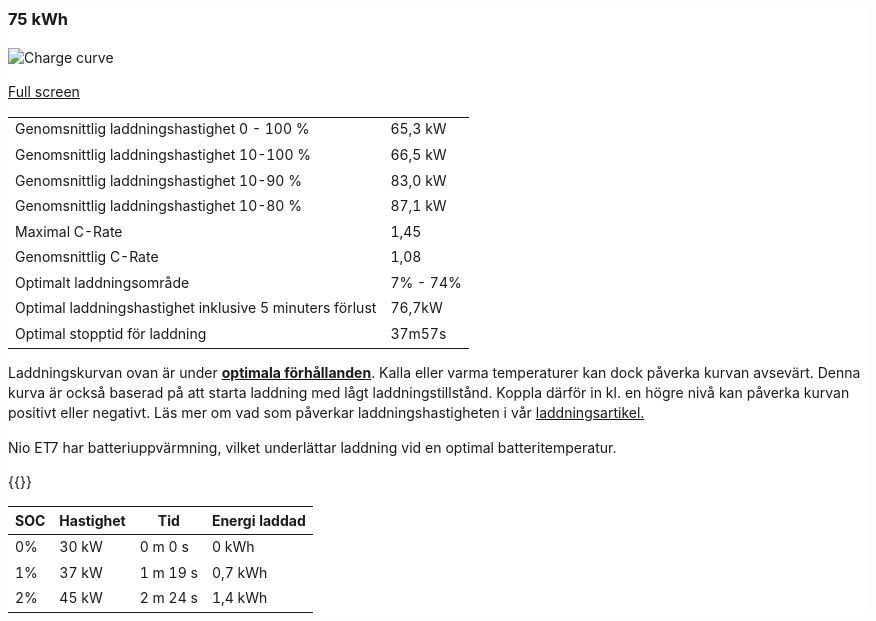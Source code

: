 
### 75 kWh

<img src="../chargingcurve_2.svg" alt="Charge curve" class="img-fluid">

[Full screen](../chargingcurve_2.svg)


<table class="table table-striped">
<tbody>
<tr>
<td>Genomsnittlig laddningshastighet 0 - 100 %</td><td>65,3 kW</td>
</tr>
<tr>
<td>Genomsnittlig laddningshastighet 10-100 %</td><td>66,5 kW</td>
</tr>
<tr>
<td>Genomsnittlig laddningshastighet 10-90 %</td><td>83,0 kW</td>
</tr>
<tr>
<td>Genomsnittlig laddningshastighet 10-80 %</td><td>87,1 kW</td>
</tr>
<tr>
<td>Maximal C-Rate</td><td>1,45</td>
</tr>
<tr>
<td>Genomsnittlig C-Rate</td><td>1,08</td>
</tr>
<tr>
<td>Optimalt laddningsområde</td><td>7% - 74%</td>
</tr>
<tr>
<td>Optimal laddningshastighet inklusive 5 minuters förlust</td><td>76,7kW</td>
</tr>
<tr>
<td>Optimal stopptid för laddning</td><td>37m57s</td>
</tr>
</tbody>
</table>


Laddningskurvan ovan är under **[optimala förhållanden](../../../../../technology/battery/charging/#temperatur)**. Kalla eller varma temperaturer kan dock påverka kurvan avsevärt. Denna kurva är också baserad på att starta laddning med lågt laddningstillstånd. Koppla därför in kl. en högre nivå kan påverka kurvan positivt eller negativt. Läs mer om vad som påverkar laddningshastigheten i vår [laddningsartikel.](../../../../../technology/battery/charging/) 


Nio ET7 har batteriuppvärmning, vilket underlättar laddning vid en optimal batteritemperatur.


{{<evkxdisplayaddarticle />}}
<table class="table table-striped">
<thead>
<tr><th>SOC</th><th>Hastighet</th><th>Tid</th><th>Energi laddad</th></tr>
</thead>
<tbody>
<tr>
<td>0%</td><td>30 kW</td><td> 0 m 0 s </td><td>0 kWh </td>
</tr>
<tr>
<td>1%</td><td>37 kW</td><td> 1 m 19 s </td><td>0,7 kWh </td>
</tr>
<tr>
<td>2%</td><td>45 kW</td><td> 2 m 24 s </td><td>1,4 kWh </td>
</tr>
<tr>